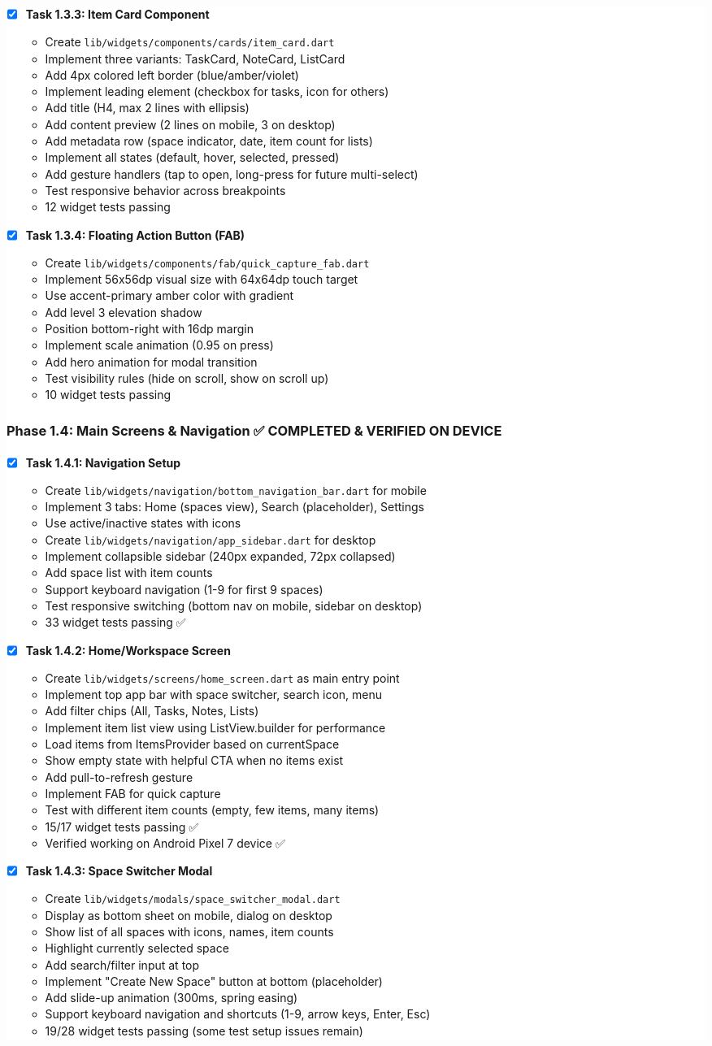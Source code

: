 - [x] **Task 1.3.3: Item Card Component**
  - Create `lib/widgets/components/cards/item_card.dart`
  - Implement three variants: TaskCard, NoteCard, ListCard
  - Add 4px colored left border (blue/amber/violet)
  - Implement leading element (checkbox for tasks, icon for others)
  - Add title (H4, max 2 lines with ellipsis)
  - Add content preview (2 lines on mobile, 3 on desktop)
  - Add metadata row (space indicator, date, item count for lists)
  - Implement all states (default, hover, selected, pressed)
  - Add gesture handlers (tap to open, long-press for future multi-select)
  - Test responsive behavior across breakpoints
  - 12 widget tests passing

- [x] **Task 1.3.4: Floating Action Button (FAB)**
  - Create `lib/widgets/components/fab/quick_capture_fab.dart`
  - Implement 56x56dp visual size with 64x64dp touch target
  - Use accent-primary amber color with gradient
  - Add level 3 elevation shadow
  - Position bottom-right with 16dp margin
  - Implement scale animation (0.95 on press)
  - Add hero animation for modal transition
  - Test visibility rules (hide on scroll, show on scroll up)
  - 10 widget tests passing

### Phase 1.4: Main Screens & Navigation ✅ COMPLETED & VERIFIED ON DEVICE

- [x] **Task 1.4.1: Navigation Setup**
  - Create `lib/widgets/navigation/bottom_navigation_bar.dart` for mobile
  - Implement 3 tabs: Home (spaces view), Search (placeholder), Settings
  - Use active/inactive states with icons
  - Create `lib/widgets/navigation/app_sidebar.dart` for desktop
  - Implement collapsible sidebar (240px expanded, 72px collapsed)
  - Add space list with item counts
  - Support keyboard navigation (1-9 for first 9 spaces)
  - Test responsive switching (bottom nav on mobile, sidebar on desktop)
  - 33 widget tests passing ✅

- [x] **Task 1.4.2: Home/Workspace Screen**
  - Create `lib/widgets/screens/home_screen.dart` as main entry point
  - Implement top app bar with space switcher, search icon, menu
  - Add filter chips (All, Tasks, Notes, Lists)
  - Implement item list view using ListView.builder for performance
  - Load items from ItemsProvider based on currentSpace
  - Show empty state with helpful CTA when no items exist
  - Add pull-to-refresh gesture
  - Implement FAB for quick capture
  - Test with different item counts (empty, few items, many items)
  - 15/17 widget tests passing ✅
  - Verified working on Android Pixel 7 device ✅

- [x] **Task 1.4.3: Space Switcher Modal**
  - Create `lib/widgets/modals/space_switcher_modal.dart`
  - Display as bottom sheet on mobile, dialog on desktop
  - Show list of all spaces with icons, names, item counts
  - Highlight currently selected space
  - Add search/filter input at top
  - Implement "Create New Space" button at bottom (placeholder)
  - Add slide-up animation (300ms, spring easing)
  - Support keyboard navigation and shortcuts (1-9, arrow keys, Enter, Esc)
  - 19/28 widget tests passing (some test setup issues remain)

